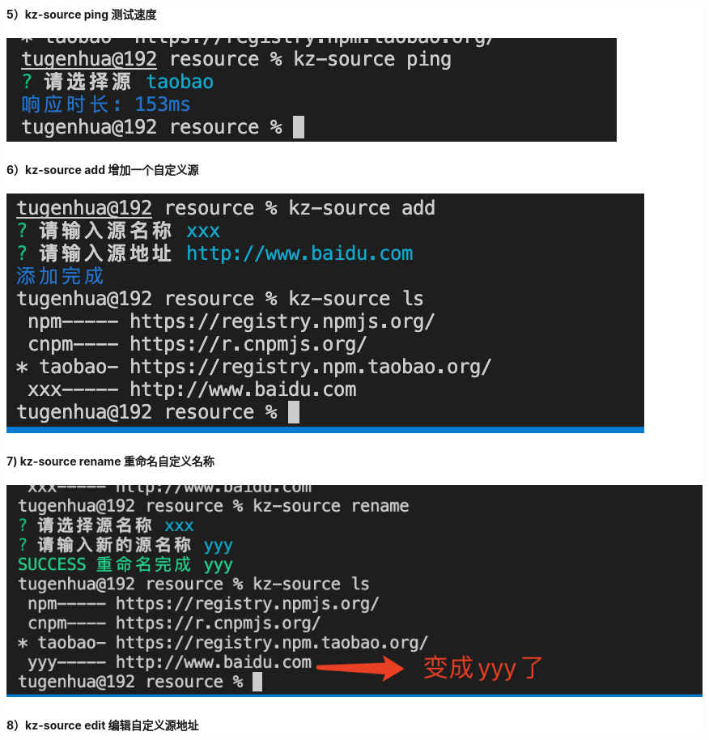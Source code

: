 #### 5）kz-source ping 测试速度

<img src="https://raw.githubusercontent.com/kongzhi0707/kz-source/master/images/6.png" /> <br />

#### 6）kz-source add 增加一个自定义源

<img src="https://raw.githubusercontent.com/kongzhi0707/kz-source/master/images/7.png" /> <br />

#### 7) kz-source rename 重命名自定义名称

<img src="https://raw.githubusercontent.com/kongzhi0707/kz-source/master/images/8.png" /> <br />

#### 8）kz-source edit 编辑自定义源地址
